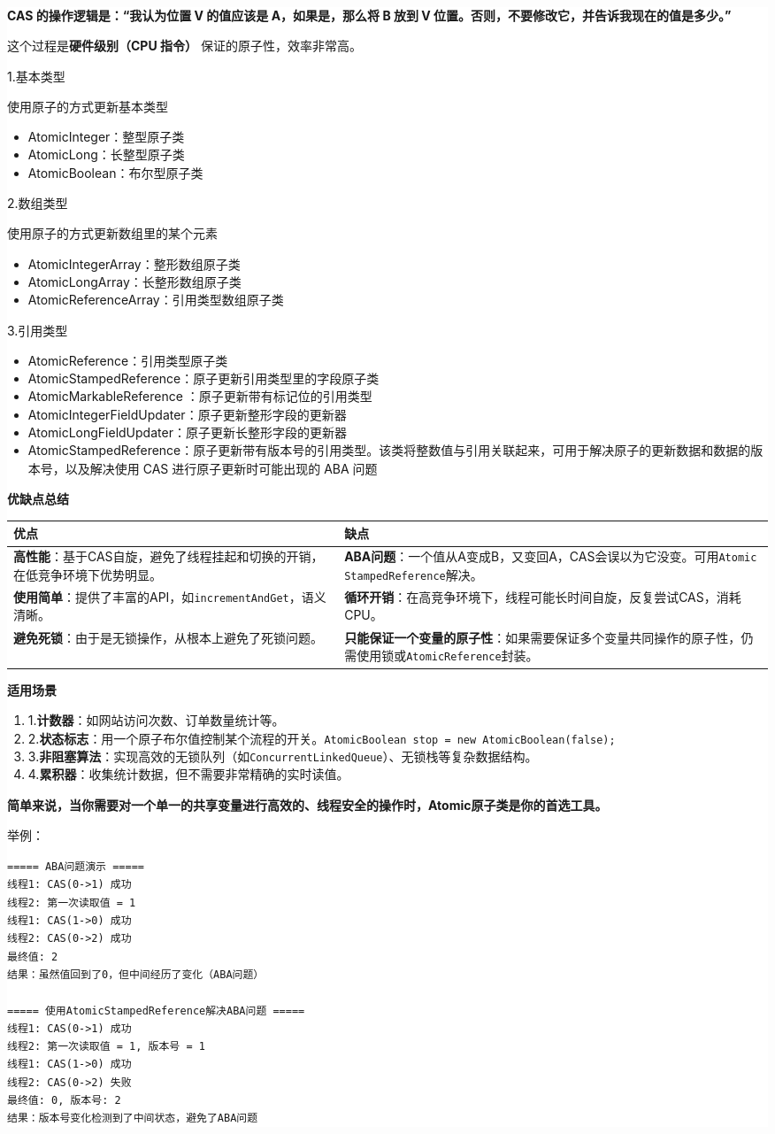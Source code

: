 **CAS 的操作逻辑是：“我认为位置 V 的值应该是 A，如果是，那么将 B 放到 V 位置。否则，不要修改它，并告诉我现在的值是多少。”**

这个过程是**硬件级别（CPU 指令）** 保证的原子性，效率非常高。

1.基本类型

使用原子的方式更新基本类型

- AtomicInteger：整型原子类
- AtomicLong：长整型原子类
- AtomicBoolean：布尔型原子类

2.数组类型

使用原子的方式更新数组里的某个元素

- AtomicIntegerArray：整形数组原子类
- AtomicLongArray：长整形数组原子类
- AtomicReferenceArray：引用类型数组原子类

3.引用类型

- AtomicReference：引用类型原子类
- AtomicStampedReference：原子更新引用类型里的字段原子类
- AtomicMarkableReference ：原子更新带有标记位的引用类型
- AtomicIntegerFieldUpdater：原子更新整形字段的更新器
- AtomicLongFieldUpdater：原子更新长整形字段的更新器
- AtomicStampedReference：原子更新带有版本号的引用类型。该类将整数值与引用关联起来，可用于解决原子的更新数据和数据的版本号，以及解决使用 CAS 进行原子更新时可能出现的 ABA 问题

**优缺点总结**

| **优点**                                                     | **缺点**                                                     |
| :----------------------------------------------------------- | :----------------------------------------------------------- |
| **高性能**：基于CAS自旋，避免了线程挂起和切换的开销，在低竞争环境下优势明显。 | **ABA问题**：一个值从A变成B，又变回A，CAS会误以为它没变。可用`AtomicStampedReference`解决。 |
| **使用简单**：提供了丰富的API，如`incrementAndGet`，语义清晰。 | **循环开销**：在高竞争环境下，线程可能长时间自旋，反复尝试CAS，消耗CPU。 |
| **避免死锁**：由于是无锁操作，从根本上避免了死锁问题。       | **只能保证一个变量的原子性**：如果需要保证多个变量共同操作的原子性，仍需使用锁或`AtomicReference`封装。 |

**适用场景**

1. 1.**计数器**：如网站访问次数、订单数量统计等。
2. 2.**状态标志**：用一个原子布尔值控制某个流程的开关。`AtomicBoolean stop = new AtomicBoolean(false);`
3. 3.**非阻塞算法**：实现高效的无锁队列（如`ConcurrentLinkedQueue`）、无锁栈等复杂数据结构。
4. 4.**累积器**：收集统计数据，但不需要非常精确的实时读值。

**简单来说，当你需要对一个单一的共享变量进行高效的、线程安全的操作时，Atomic原子类是你的首选工具。**

举例：

```
===== ABA问题演示 =====
线程1: CAS(0->1) 成功
线程2: 第一次读取值 = 1
线程1: CAS(1->0) 成功
线程2: CAS(0->2) 成功
最终值: 2
结果：虽然值回到了0，但中间经历了变化（ABA问题）

===== 使用AtomicStampedReference解决ABA问题 =====
线程1: CAS(0->1) 成功
线程2: 第一次读取值 = 1, 版本号 = 1
线程1: CAS(1->0) 成功
线程2: CAS(0->2) 失败
最终值: 0, 版本号: 2
结果：版本号变化检测到了中间状态，避免了ABA问题
```
